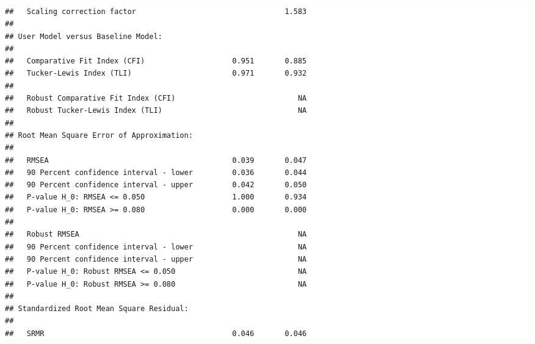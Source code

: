     ##   Scaling correction factor                                  1.583
    ## 
    ## User Model versus Baseline Model:
    ## 
    ##   Comparative Fit Index (CFI)                    0.951       0.885
    ##   Tucker-Lewis Index (TLI)                       0.971       0.932
    ##                                                                   
    ##   Robust Comparative Fit Index (CFI)                            NA
    ##   Robust Tucker-Lewis Index (TLI)                               NA
    ## 
    ## Root Mean Square Error of Approximation:
    ## 
    ##   RMSEA                                          0.039       0.047
    ##   90 Percent confidence interval - lower         0.036       0.044
    ##   90 Percent confidence interval - upper         0.042       0.050
    ##   P-value H_0: RMSEA <= 0.050                    1.000       0.934
    ##   P-value H_0: RMSEA >= 0.080                    0.000       0.000
    ##                                                                   
    ##   Robust RMSEA                                                  NA
    ##   90 Percent confidence interval - lower                        NA
    ##   90 Percent confidence interval - upper                        NA
    ##   P-value H_0: Robust RMSEA <= 0.050                            NA
    ##   P-value H_0: Robust RMSEA >= 0.080                            NA
    ## 
    ## Standardized Root Mean Square Residual:
    ## 
    ##   SRMR                                           0.046       0.046